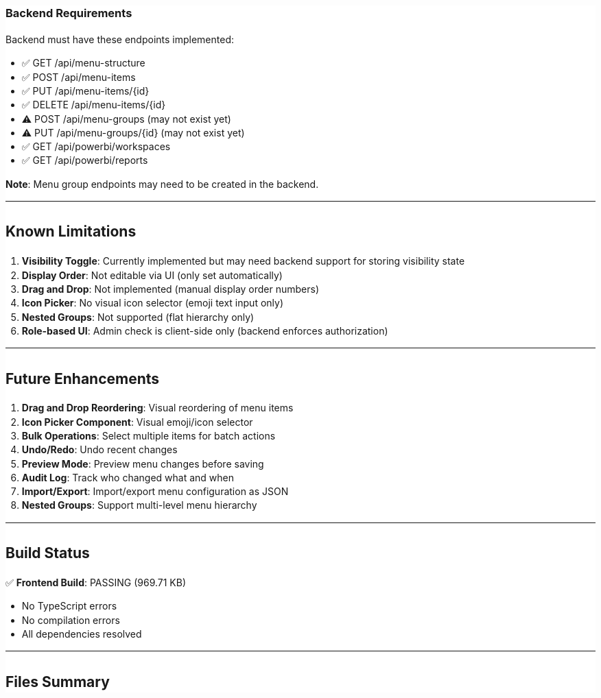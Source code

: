 ### Backend Requirements
Backend must have these endpoints implemented:
- ✅ GET /api/menu-structure
- ✅ POST /api/menu-items
- ✅ PUT /api/menu-items/{id}
- ✅ DELETE /api/menu-items/{id}
- ⚠️ POST /api/menu-groups (may not exist yet)
- ⚠️ PUT /api/menu-groups/{id} (may not exist yet)
- ✅ GET /api/powerbi/workspaces
- ✅ GET /api/powerbi/reports

**Note**: Menu group endpoints may need to be created in the backend.

---

## Known Limitations

1. **Visibility Toggle**: Currently implemented but may need backend support for storing visibility state
2. **Display Order**: Not editable via UI (only set automatically)
3. **Drag and Drop**: Not implemented (manual display order numbers)
4. **Icon Picker**: No visual icon selector (emoji text input only)
5. **Nested Groups**: Not supported (flat hierarchy only)
6. **Role-based UI**: Admin check is client-side only (backend enforces authorization)

---

## Future Enhancements

1. **Drag and Drop Reordering**: Visual reordering of menu items
2. **Icon Picker Component**: Visual emoji/icon selector
3. **Bulk Operations**: Select multiple items for batch actions
4. **Undo/Redo**: Undo recent changes
5. **Preview Mode**: Preview menu changes before saving
6. **Audit Log**: Track who changed what and when
7. **Import/Export**: Import/export menu configuration as JSON
8. **Nested Groups**: Support multi-level menu hierarchy

---

## Build Status

✅ **Frontend Build**: PASSING (969.71 KB)
- No TypeScript errors
- No compilation errors
- All dependencies resolved

---

## Files Summary
